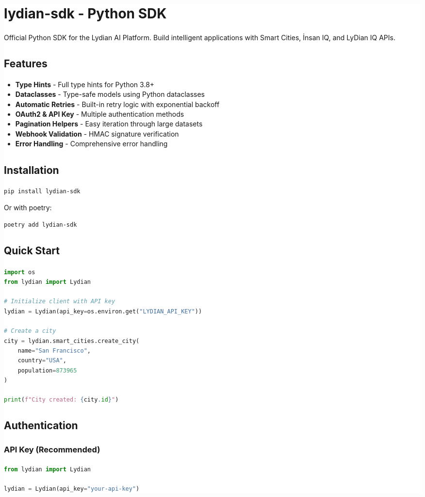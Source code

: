 # lydian-sdk - Python SDK

Official Python SDK for the Lydian AI Platform. Build intelligent applications with Smart Cities, İnsan IQ, and LyDian IQ APIs.

## Features

- **Type Hints** - Full type hints for Python 3.8+
- **Dataclasses** - Type-safe models using Python dataclasses
- **Automatic Retries** - Built-in retry logic with exponential backoff
- **OAuth2 & API Key** - Multiple authentication methods
- **Pagination Helpers** - Easy iteration through large datasets
- **Webhook Validation** - HMAC signature verification
- **Error Handling** - Comprehensive error handling

## Installation

```bash
pip install lydian-sdk
```

Or with poetry:

```bash
poetry add lydian-sdk
```

## Quick Start

```python
import os
from lydian import Lydian

# Initialize client with API key
lydian = Lydian(api_key=os.environ.get("LYDIAN_API_KEY"))

# Create a city
city = lydian.smart_cities.create_city(
    name="San Francisco",
    country="USA",
    population=873965
)

print(f"City created: {city.id}")
```

## Authentication

### API Key (Recommended)

```python
from lydian import Lydian

lydian = Lydian(api_key="your-api-key")
```
